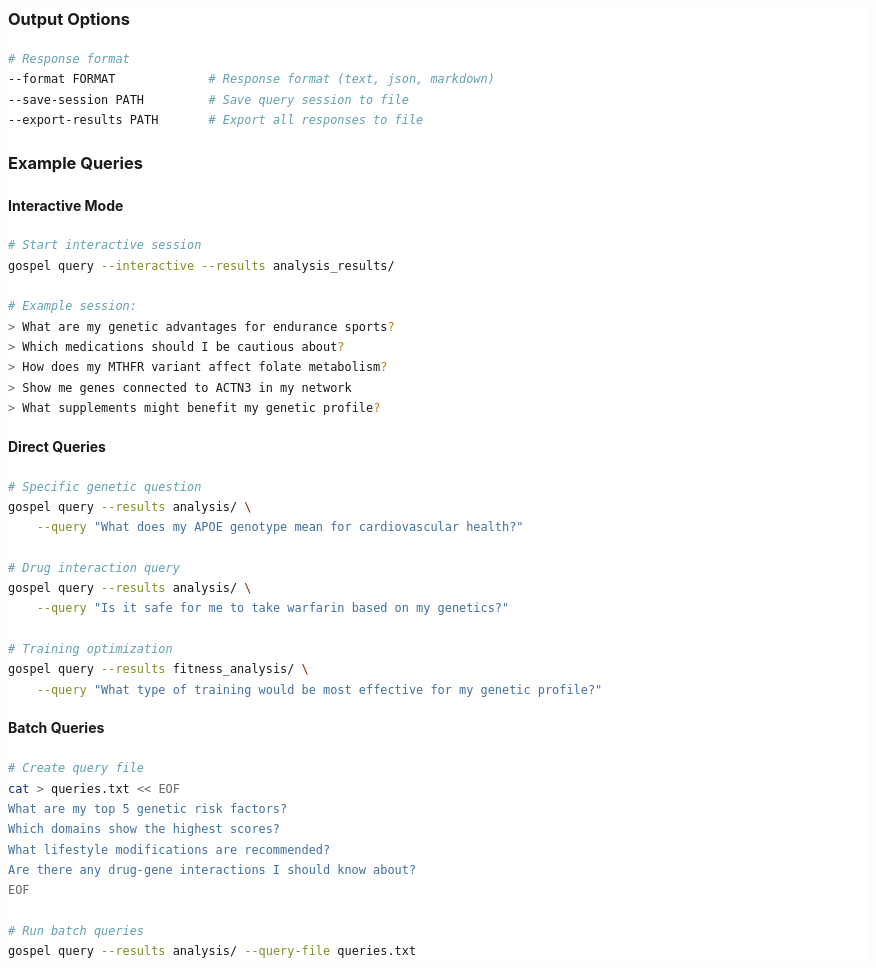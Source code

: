 ### Output Options

```bash
# Response format
--format FORMAT             # Response format (text, json, markdown)
--save-session PATH         # Save query session to file
--export-results PATH       # Export all responses to file
```

### Example Queries

#### Interactive Mode

```bash
# Start interactive session
gospel query --interactive --results analysis_results/

# Example session:
> What are my genetic advantages for endurance sports?
> Which medications should I be cautious about?
> How does my MTHFR variant affect folate metabolism?
> Show me genes connected to ACTN3 in my network
> What supplements might benefit my genetic profile?
```

#### Direct Queries

```bash
# Specific genetic question
gospel query --results analysis/ \
    --query "What does my APOE genotype mean for cardiovascular health?"

# Drug interaction query
gospel query --results analysis/ \
    --query "Is it safe for me to take warfarin based on my genetics?"

# Training optimization
gospel query --results fitness_analysis/ \
    --query "What type of training would be most effective for my genetic profile?"
```

#### Batch Queries

```bash
# Create query file
cat > queries.txt << EOF
What are my top 5 genetic risk factors?
Which domains show the highest scores?
What lifestyle modifications are recommended?
Are there any drug-gene interactions I should know about?
EOF

# Run batch queries
gospel query --results analysis/ --query-file queries.txt
```

